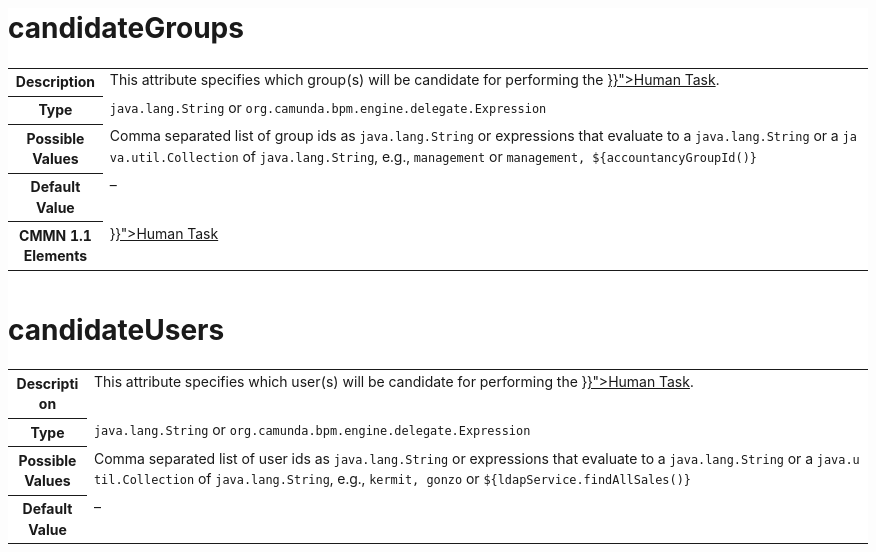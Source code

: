 
# candidateGroups

<table class="table table-striped">
  <tr>
    <th>Description</th>
    <td>
      This attribute specifies which group(s) will be candidate for performing the <a href="{{< relref "reference/cmmn11/tasks/human-task.md" >}}">Human Task</a>.
    </td>
  </tr>
  <tr>
    <th>Type</th>
    <td><code>java.lang.String</code> or <code>org.camunda.bpm.engine.delegate.Expression</code></td>
  </tr>
  <tr>
    <th>Possible Values</th>
    <td>
      Comma separated list of group ids as <code>java.lang.String</code> or expressions that evaluate to a <code>java.lang.String</code> or a <code>java.util.Collection</code> of <code>java.lang.String</code>, e.g., <code>management</code> or <code>management, ${accountancyGroupId()}</code>
    </td>
  </tr>
  <tr>
    <th>Default Value</th>
    <td>&ndash;</td>
  </tr>
  <tr>
    <th>CMMN 1.1 Elements</th>
    <td>
      <a href="{{< relref "reference/cmmn11/tasks/human-task.md" >}}">Human Task</a>
    </td>
  </tr>
</table>

# candidateUsers

<table class="table table-striped">
  <tr>
    <th>Description</th>
    <td>
      This attribute specifies which user(s) will be candidate for performing the <a href="{{< relref "reference/cmmn11/tasks/human-task.md" >}}">Human Task</a>.
    </td>
  </tr>
  <tr>
    <th>Type</th>
    <td><code>java.lang.String</code> or <code>org.camunda.bpm.engine.delegate.Expression</code></td>
  </tr>
  <tr>
    <th>Possible Values</th>
    <td>
      Comma separated list of user ids as <code>java.lang.String</code> or expressions that evaluate to a <code>java.lang.String</code> or a <code>java.util.Collection</code> of <code>java.lang.String</code>, e.g., <code>kermit, gonzo</code> or <code>${ldapService.findAllSales()}</code>
    </td>
  </tr>
  <tr>
    <th>Default Value</th>
    <td>&ndash;</td>
  </tr>
  <tr>